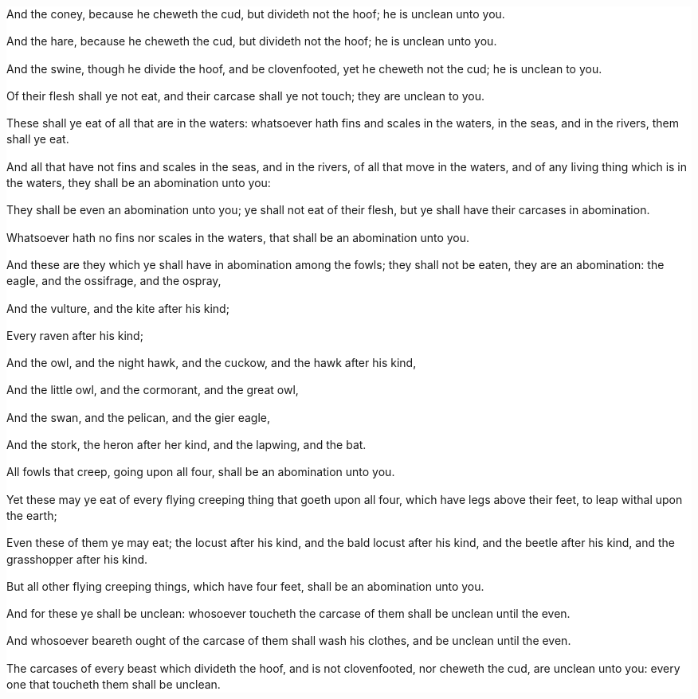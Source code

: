 <p id="kjvlev-11:5">And the coney, because he cheweth the cud, but divideth not the hoof; he is unclean unto you.</p>

<p id="kjvlev-11:6">And the hare, because he cheweth the cud, but divideth not the hoof; he is unclean unto you.</p>

<p id="kjvlev-11:7">And the swine, though he divide the hoof, and be clovenfooted, yet he cheweth not the cud; he is unclean to you.</p>

<p id="kjvlev-11:8">Of their flesh shall ye not eat, and their carcase shall ye not touch; they are unclean to you.</p>

<p id="kjvlev-11:9">These shall ye eat of all that are in the waters: whatsoever hath fins and scales in the waters, in the seas, and in the rivers, them shall ye eat.</p>

<p id="kjvlev-11:10">And all that have not fins and scales in the seas, and in the rivers, of all that move in the waters, and of any living thing which is in the waters, they shall be an abomination unto you:</p>

<p id="kjvlev-11:11">They shall be even an abomination unto you; ye shall not eat of their flesh, but ye shall have their carcases in abomination.</p>

<p id="kjvlev-11:12">Whatsoever hath no fins nor scales in the waters, that shall be an abomination unto you.</p>

<p id="kjvlev-11:13">And these are they which ye shall have in abomination among the fowls; they shall not be eaten, they are an abomination: the eagle, and the ossifrage, and the ospray,</p>

<p id="kjvlev-11:14">And the vulture, and the kite after his kind;</p>

<p id="kjvlev-11:15">Every raven after his kind;</p>

<p id="kjvlev-11:16">And the owl, and the night hawk, and the cuckow, and the hawk after his kind,</p>

<p id="kjvlev-11:17">And the little owl, and the cormorant, and the great owl,</p>

<p id="kjvlev-11:18">And the swan, and the pelican, and the gier eagle,</p>

<p id="kjvlev-11:19">And the stork, the heron after her kind, and the lapwing, and the bat.</p>

<p id="kjvlev-11:20">All fowls that creep, going upon all four, shall be an abomination unto you.</p>

<p id="kjvlev-11:21">Yet these may ye eat of every flying creeping thing that goeth upon all four, which have legs above their feet, to leap withal upon the earth;</p>

<p id="kjvlev-11:22">Even these of them ye may eat; the locust after his kind, and the bald locust after his kind, and the beetle after his kind, and the grasshopper after his kind.</p>

<p id="kjvlev-11:23">But all other flying creeping things, which have four feet, shall be an abomination unto you.</p>

<p id="kjvlev-11:24">And for these ye shall be unclean: whosoever toucheth the carcase of them shall be unclean until the even.</p>

<p id="kjvlev-11:25">And whosoever beareth ought of the carcase of them shall wash his clothes, and be unclean until the even.</p>

<p id="kjvlev-11:26">The carcases of every beast which divideth the hoof, and is not clovenfooted, nor cheweth the cud, are unclean unto you: every one that toucheth them shall be unclean.</p>
